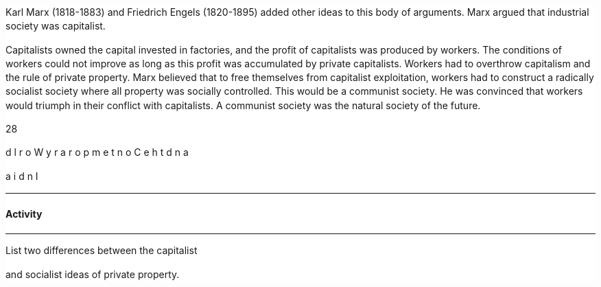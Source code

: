 Karl Marx (1818-1883) and Friedrich Engels (1820-1895) added other ideas
to this body of arguments. Marx argued that industrial society was capitalist.

Capitalists owned the capital invested in factories, and the profit of capitalists
was produced by workers. The conditions of workers could not improve
as long as this profit was accumulated by private capitalists. Workers had to
overthrow capitalism and the rule of private property. Marx believed that
to free themselves from capitalist exploitation, workers had to construct a
radically socialist society where all property was socially controlled. This
would be a communist society. He was convinced that workers would
triumph in their conflict with capitalists. A communist society was the natural
society of the future.

28

d
l
r
o
W
y
r
a
r
o
p
m
e
t
n
o
C
e
h
t
d
n
a

a
i
d
n
I

---
#### Activity

---

List two differences between the capitalist

and socialist ideas of private property.
